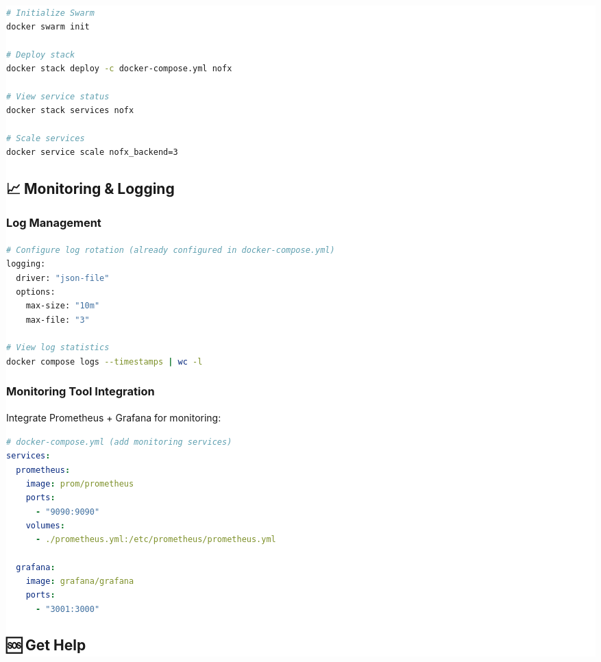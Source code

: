 ```bash
# Initialize Swarm
docker swarm init

# Deploy stack
docker stack deploy -c docker-compose.yml nofx

# View service status
docker stack services nofx

# Scale services
docker service scale nofx_backend=3
```

## 📈 Monitoring & Logging

### Log Management

```bash
# Configure log rotation (already configured in docker-compose.yml)
logging:
  driver: "json-file"
  options:
    max-size: "10m"
    max-file: "3"

# View log statistics
docker compose logs --timestamps | wc -l
```

### Monitoring Tool Integration

Integrate Prometheus + Grafana for monitoring:

```yaml
# docker-compose.yml (add monitoring services)
services:
  prometheus:
    image: prom/prometheus
    ports:
      - "9090:9090"
    volumes:
      - ./prometheus.yml:/etc/prometheus/prometheus.yml

  grafana:
    image: grafana/grafana
    ports:
      - "3001:3000"
```

## 🆘 Get Help
